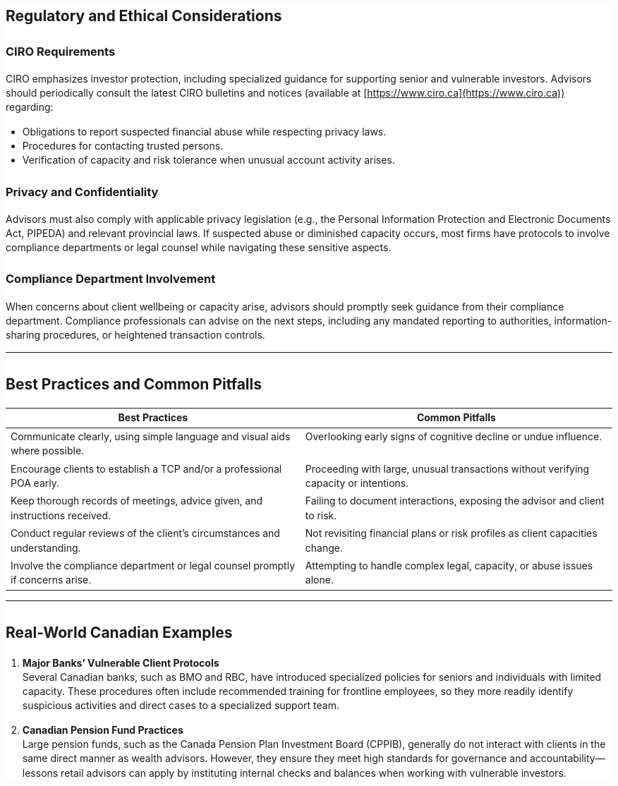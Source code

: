 ## Regulatory and Ethical Considerations

### CIRO Requirements
CIRO emphasizes investor protection, including specialized guidance for supporting senior and vulnerable investors. Advisors should periodically consult the latest CIRO bulletins and notices (available at [https://www.ciro.ca](https://www.ciro.ca)) regarding:

- Obligations to report suspected financial abuse while respecting privacy laws.  
- Procedures for contacting trusted persons.  
- Verification of capacity and risk tolerance when unusual account activity arises.

### Privacy and Confidentiality
Advisors must also comply with applicable privacy legislation (e.g., the Personal Information Protection and Electronic Documents Act, PIPEDA) and relevant provincial laws. If suspected abuse or diminished capacity occurs, most firms have protocols to involve compliance departments or legal counsel while navigating these sensitive aspects.

### Compliance Department Involvement
When concerns about client wellbeing or capacity arise, advisors should promptly seek guidance from their compliance department. Compliance professionals can advise on the next steps, including any mandated reporting to authorities, information-sharing procedures, or heightened transaction controls.

---

## Best Practices and Common Pitfalls

| **Best Practices**                                                                  | **Common Pitfalls**                                                                  |
|-------------------------------------------------------------------------------------|---------------------------------------------------------------------------------------|
| Communicate clearly, using simple language and visual aids where possible.          | Overlooking early signs of cognitive decline or undue influence.                     |
| Encourage clients to establish a TCP and/or a professional POA early.               | Proceeding with large, unusual transactions without verifying capacity or intentions.|
| Keep thorough records of meetings, advice given, and instructions received.         | Failing to document interactions, exposing the advisor and client to risk.           |
| Conduct regular reviews of the client’s circumstances and understanding.            | Not revisiting financial plans or risk profiles as client capacities change.         |
| Involve the compliance department or legal counsel promptly if concerns arise.      | Attempting to handle complex legal, capacity, or abuse issues alone.                 |

---

## Real-World Canadian Examples

1. **Major Banks’ Vulnerable Client Protocols**  
   Several Canadian banks, such as BMO and RBC, have introduced specialized policies for seniors and individuals with limited capacity. These procedures often include recommended training for frontline employees, so they more readily identify suspicious activities and direct cases to a specialized support team.

2. **Canadian Pension Fund Practices**  
   Large pension funds, such as the Canada Pension Plan Investment Board (CPPIB), generally do not interact with clients in the same direct manner as wealth advisors. However, they ensure they meet high standards for governance and accountability—lessons retail advisors can apply by instituting internal checks and balances when working with vulnerable investors.
